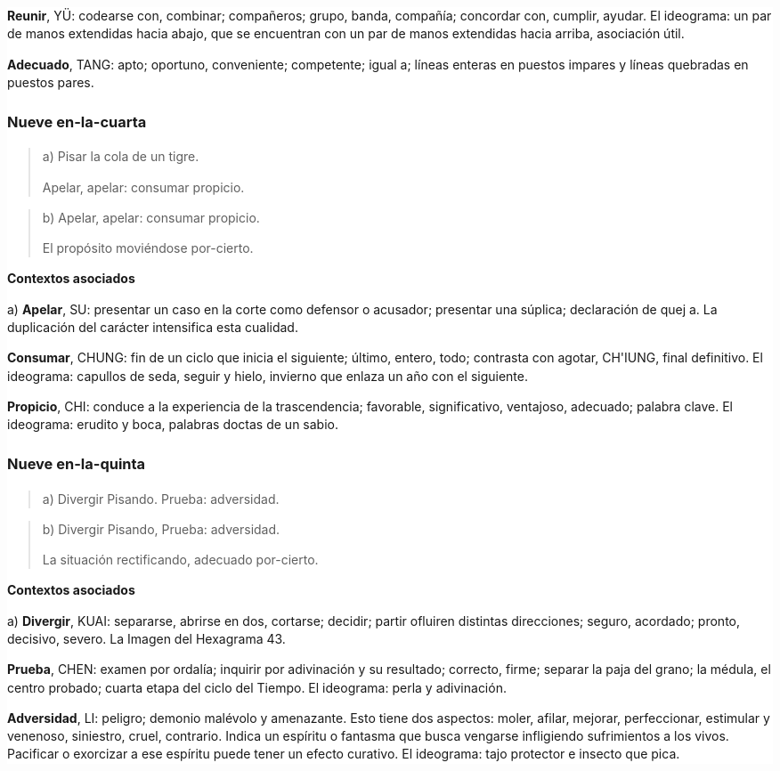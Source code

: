 **Reunir**, YÜ: codearse con, combinar; compañeros; grupo, banda, compañía;
concordar con, cumplir, ayudar. El ideograma: un par de manos extendidas
hacia abajo, que se encuentran con un par de manos extendidas hacia arriba,
asociación útil.

**Adecuado**, TANG: apto; oportuno, conveniente; competente; igual a; líneas
enteras en puestos impares y líneas quebradas en puestos pares.

### Nueve en-la-cuarta

> a) Pisar la cola de un tigre.
> 
> Apelar, apelar: consumar propicio.

> b) Apelar, apelar: consumar propicio.
> 
> El propósito moviéndose por-cierto.

**Contextos asociados**

a) **Apelar**, SU: presentar un caso en la corte como
defensor o acusador; presentar una súplica; declaración de quej a. La duplicación
del carácter intensifica esta cualidad.

**Consumar**, CHUNG: fin de un ciclo que
inicia el siguiente; último, entero, todo; contrasta con agotar, CH'IUNG, final
definitivo. El ideograma: capullos de seda, seguir y hielo, invierno que enlaza
un año con el siguiente.

**Propicio**, CHI: conduce a la experiencia de la
trascendencia; favorable, significativo, ventajoso, adecuado; palabra clave. El
ideograma: erudito y boca, palabras doctas de un sabio.

### Nueve en-la-quinta

> a) Divergir Pisando. Prueba: adversidad.

> b) Divergir Pisando, Prueba: adversidad.
> 
> La situación rectificando, adecuado por-cierto.

**Contextos asociados**

a) **Divergir**, KUAI: separarse, abrirse en dos, cortarse;
decidir; partir ofluiren distintas direcciones; seguro, acordado; pronto, decisivo,
severo. La Imagen del Hexagrama 43.

**Prueba**, CHEN: examen por ordalía;
inquirir por adivinación y su resultado; correcto, firme; separar la paja del
grano; la médula, el centro probado; cuarta etapa del ciclo del Tiempo. El
ideograma: perla y adivinación.

**Adversidad**, LI: peligro; demonio malévolo y
amenazante. Esto tiene dos aspectos: moler, afilar, mejorar, perfeccionar,
estimular y venenoso, siniestro, cruel, contrario. Indica un espíritu o fantasma
que busca vengarse infligiendo sufrimientos a los vivos. Pacificar o exorcizar
a ese espíritu puede tener un efecto curativo. El ideograma: tajo protector e
insecto que pica.
